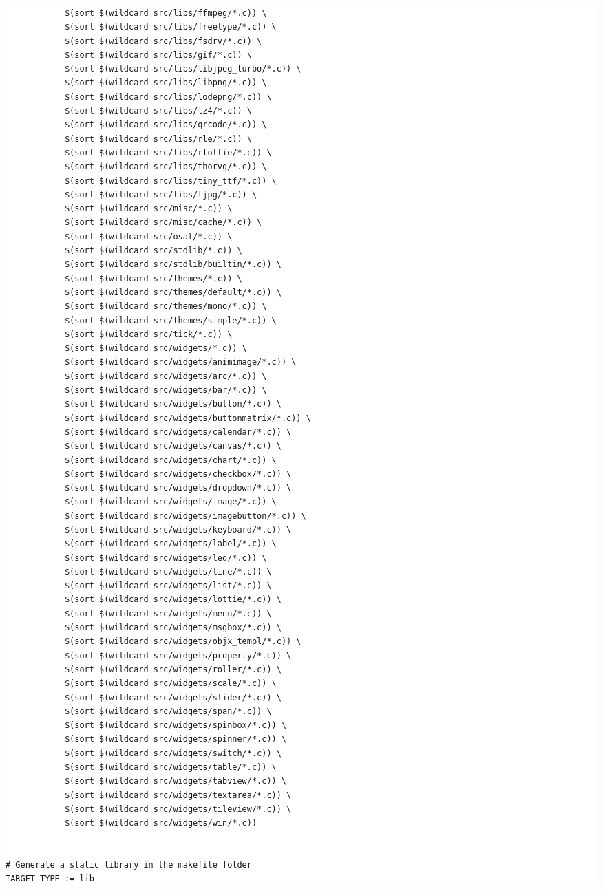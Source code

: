 ```
			$(sort $(wildcard src/libs/ffmpeg/*.c)) \
			$(sort $(wildcard src/libs/freetype/*.c)) \
			$(sort $(wildcard src/libs/fsdrv/*.c)) \
			$(sort $(wildcard src/libs/gif/*.c)) \
			$(sort $(wildcard src/libs/libjpeg_turbo/*.c)) \
			$(sort $(wildcard src/libs/libpng/*.c)) \
			$(sort $(wildcard src/libs/lodepng/*.c)) \
			$(sort $(wildcard src/libs/lz4/*.c)) \
			$(sort $(wildcard src/libs/qrcode/*.c)) \
			$(sort $(wildcard src/libs/rle/*.c)) \
			$(sort $(wildcard src/libs/rlottie/*.c)) \
			$(sort $(wildcard src/libs/thorvg/*.c)) \
			$(sort $(wildcard src/libs/tiny_ttf/*.c)) \
			$(sort $(wildcard src/libs/tjpg/*.c)) \
			$(sort $(wildcard src/misc/*.c)) \
			$(sort $(wildcard src/misc/cache/*.c)) \
			$(sort $(wildcard src/osal/*.c)) \
			$(sort $(wildcard src/stdlib/*.c)) \
			$(sort $(wildcard src/stdlib/builtin/*.c)) \
			$(sort $(wildcard src/themes/*.c)) \
			$(sort $(wildcard src/themes/default/*.c)) \
			$(sort $(wildcard src/themes/mono/*.c)) \
			$(sort $(wildcard src/themes/simple/*.c)) \
			$(sort $(wildcard src/tick/*.c)) \
			$(sort $(wildcard src/widgets/*.c)) \
			$(sort $(wildcard src/widgets/animimage/*.c)) \
			$(sort $(wildcard src/widgets/arc/*.c)) \
			$(sort $(wildcard src/widgets/bar/*.c)) \
			$(sort $(wildcard src/widgets/button/*.c)) \
			$(sort $(wildcard src/widgets/buttonmatrix/*.c)) \
			$(sort $(wildcard src/widgets/calendar/*.c)) \
			$(sort $(wildcard src/widgets/canvas/*.c)) \
			$(sort $(wildcard src/widgets/chart/*.c)) \
			$(sort $(wildcard src/widgets/checkbox/*.c)) \
			$(sort $(wildcard src/widgets/dropdown/*.c)) \
			$(sort $(wildcard src/widgets/image/*.c)) \
			$(sort $(wildcard src/widgets/imagebutton/*.c)) \
			$(sort $(wildcard src/widgets/keyboard/*.c)) \
			$(sort $(wildcard src/widgets/label/*.c)) \
			$(sort $(wildcard src/widgets/led/*.c)) \
			$(sort $(wildcard src/widgets/line/*.c)) \
			$(sort $(wildcard src/widgets/list/*.c)) \
			$(sort $(wildcard src/widgets/lottie/*.c)) \
			$(sort $(wildcard src/widgets/menu/*.c)) \
			$(sort $(wildcard src/widgets/msgbox/*.c)) \
			$(sort $(wildcard src/widgets/objx_templ/*.c)) \
			$(sort $(wildcard src/widgets/property/*.c)) \
			$(sort $(wildcard src/widgets/roller/*.c)) \
			$(sort $(wildcard src/widgets/scale/*.c)) \
			$(sort $(wildcard src/widgets/slider/*.c)) \
			$(sort $(wildcard src/widgets/span/*.c)) \
			$(sort $(wildcard src/widgets/spinbox/*.c)) \
			$(sort $(wildcard src/widgets/spinner/*.c)) \
			$(sort $(wildcard src/widgets/switch/*.c)) \
			$(sort $(wildcard src/widgets/table/*.c)) \
			$(sort $(wildcard src/widgets/tabview/*.c)) \
			$(sort $(wildcard src/widgets/textarea/*.c)) \
			$(sort $(wildcard src/widgets/tileview/*.c)) \
			$(sort $(wildcard src/widgets/win/*.c))


# Generate a static library in the makefile folder
TARGET_TYPE := lib
```